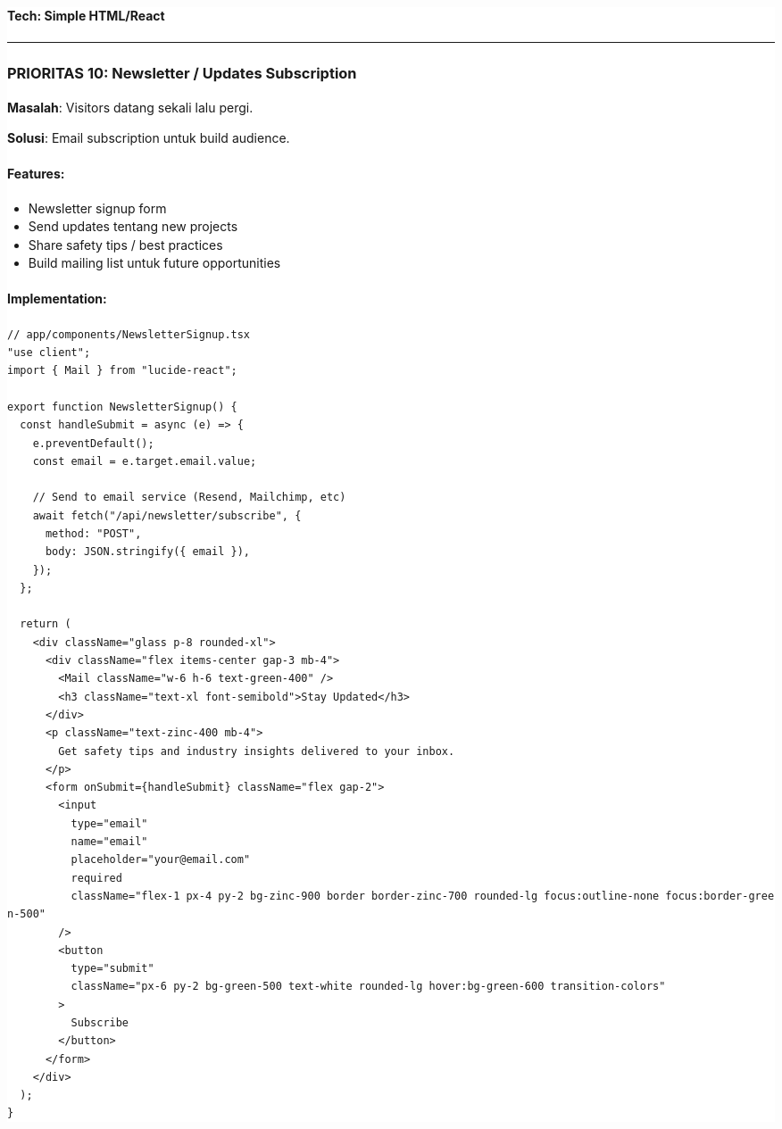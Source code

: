 #### Tech: Simple HTML/React

---

### PRIORITAS 10: Newsletter / Updates Subscription

**Masalah**: Visitors datang sekali lalu pergi.

**Solusi**: Email subscription untuk build audience.

#### Features:

- Newsletter signup form
- Send updates tentang new projects
- Share safety tips / best practices
- Build mailing list untuk future opportunities

#### Implementation:

```tsx
// app/components/NewsletterSignup.tsx
"use client";
import { Mail } from "lucide-react";

export function NewsletterSignup() {
  const handleSubmit = async (e) => {
    e.preventDefault();
    const email = e.target.email.value;

    // Send to email service (Resend, Mailchimp, etc)
    await fetch("/api/newsletter/subscribe", {
      method: "POST",
      body: JSON.stringify({ email }),
    });
  };

  return (
    <div className="glass p-8 rounded-xl">
      <div className="flex items-center gap-3 mb-4">
        <Mail className="w-6 h-6 text-green-400" />
        <h3 className="text-xl font-semibold">Stay Updated</h3>
      </div>
      <p className="text-zinc-400 mb-4">
        Get safety tips and industry insights delivered to your inbox.
      </p>
      <form onSubmit={handleSubmit} className="flex gap-2">
        <input
          type="email"
          name="email"
          placeholder="your@email.com"
          required
          className="flex-1 px-4 py-2 bg-zinc-900 border border-zinc-700 rounded-lg focus:outline-none focus:border-green-500"
        />
        <button
          type="submit"
          className="px-6 py-2 bg-green-500 text-white rounded-lg hover:bg-green-600 transition-colors"
        >
          Subscribe
        </button>
      </form>
    </div>
  );
}
```